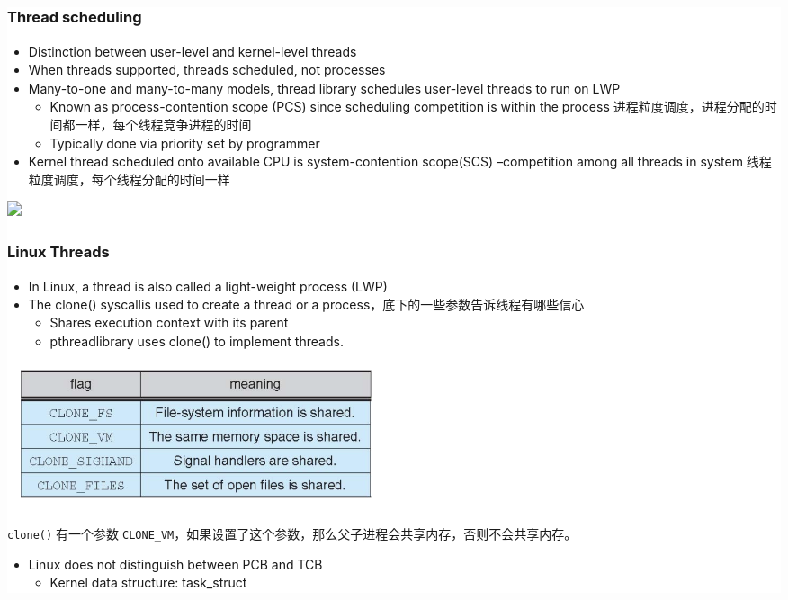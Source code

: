 ### Thread scheduling

+ Distinction between user-level and kernel-level threads
+ When threads supported, threads scheduled, not processes
+ Many-to-one and many-to-many models, thread library schedules user-level threads to run on LWP
  + Known as process-contention scope (PCS) since scheduling competition is within the process 进程粒度调度，进程分配的时间都一样，每个线程竞争进程的时间
  + Typically done via priority set by programmer
+ Kernel thread scheduled onto available CPU is system-contention scope(SCS) –competition among all threads in system 线程粒度调度，每个线程分配的时间一样

<img src="/figures/2024-10-22-14-05-34.png" width="50%"/>

### Linux Threads

+ In Linux, a thread is also called a light-weight process (LWP)
+ The clone() syscallis used to create a thread or a process，底下的一些参数告诉线程有哪些信心
  + Shares execution context with its parent
  + pthreadlibrary uses clone() to implement threads.

<img src="./figures/2024-10-22-14-07-20.png" width="50%"/>

`clone()` 有一个参数 `CLONE_VM`，如果设置了这个参数，那么父子进程会共享内存，否则不会共享内存。

+ Linux does not distinguish between PCB and TCB
  + Kernel data structure: task_struct
